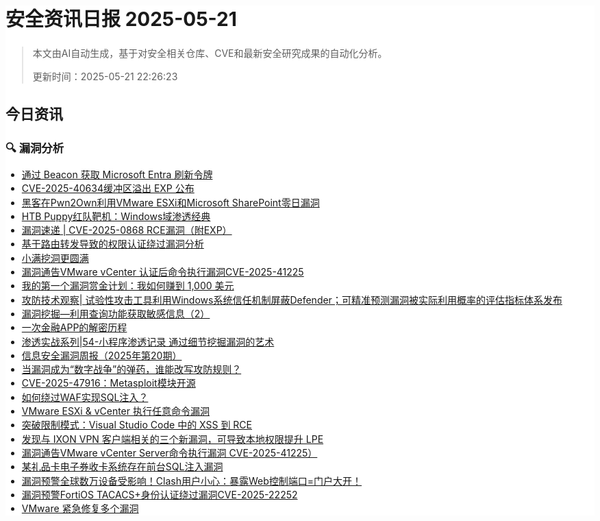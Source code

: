 
# 安全资讯日报 2025-05-21

> 本文由AI自动生成，基于对安全相关仓库、CVE和最新安全研究成果的自动化分析。
> 
> 更新时间：2025-05-21 22:26:23



## 今日资讯

### 🔍 漏洞分析

* [通过 Beacon 获取 Microsoft Entra 刷新令牌](https://mp.weixin.qq.com/s?__biz=MzAwMjQ2NTQ4Mg==&mid=2247499160&idx=1&sn=2269c83fa6bc53366104b4ba9c44b9c7)
* [CVE-2025-40634缓冲区溢出 EXP 公布](https://mp.weixin.qq.com/s?__biz=MjM5Mzc4MzUzMQ==&mid=2650261150&idx=1&sn=9f9b5e82296ea4a4ccb98a8c4d178877)
* [黑客在Pwn2Own利用VMware ESXi和Microsoft SharePoint零日漏洞](https://mp.weixin.qq.com/s?__biz=MzI0MDY1MDU4MQ==&mid=2247582436&idx=1&sn=12b06818505f402adb0a43d0f8fed169)
* [HTB Puppy红队靶机：Windows域渗透经典](https://mp.weixin.qq.com/s?__biz=MzkwMzYyNzQ1NA==&mid=2247485398&idx=1&sn=ba473688b9c9c60aa118f06de6834ed7)
* [漏洞速递 | CVE-2025-0868 RCE漏洞（附EXP）](https://mp.weixin.qq.com/s?__biz=MzI1NTM4ODIxMw==&mid=2247501350&idx=1&sn=ebf4178a51e69ff7028825f78d0fb3d0)
* [基于路由转发导致的权限认证绕过漏洞分析](https://mp.weixin.qq.com/s?__biz=Mzk0OTU2ODQ4Mw==&mid=2247487296&idx=1&sn=4a1242ec620fb15daa80efad6cf99ae6)
* [小满挖洞更圆满](https://mp.weixin.qq.com/s?__biz=MzI3MzQ0OTQ2MQ==&mid=2247485962&idx=1&sn=c60acbbbcc2a90d0a519089cad20293d)
* [漏洞通告VMware vCenter 认证后命令执行漏洞CVE-2025-41225](https://mp.weixin.qq.com/s?__biz=Mzg2NjgzNjA5NQ==&mid=2247524452&idx=1&sn=51c19d60867376f7f41d34025b31b63a)
* [我的第一个漏洞赏金计划：我如何赚到 1,000 美元](https://mp.weixin.qq.com/s?__biz=MzkwOTE5MDY5NA==&mid=2247506411&idx=1&sn=f203edbcf801302cc15cf12841f0ab3b)
* [攻防技术观察| 试验性攻击工具利用Windows系统信任机制屏蔽Defender；可精准预测漏洞被实际利用概率的评估指标体系发布](https://mp.weixin.qq.com/s?__biz=MjM5Njc3NjM4MA==&mid=2651136952&idx=2&sn=69e69672adb30bdae6830130589359c4)
* [漏洞挖掘—利用查询功能获取敏感信息（2）](https://mp.weixin.qq.com/s?__biz=MzkyNjczNzgzMA==&mid=2247484547&idx=1&sn=6e16e54e1a96a10f763626e990d0c081)
* [一次金融APP的解密历程](https://mp.weixin.qq.com/s?__biz=MzkyNTY3Nzc3Mg==&mid=2247489860&idx=1&sn=fd1421b79159087f8b43e678d8114ea5)
* [渗透实战系列|54-小程序渗透记录 通过细节挖掘漏洞的艺术](https://mp.weixin.qq.com/s?__biz=Mzg2NDYwMDA1NA==&mid=2247544884&idx=1&sn=82fe2afa774e253e020af6d28ecf0d9e)
* [信息安全漏洞周报（2025年第20期）](https://mp.weixin.qq.com/s?__biz=MzAxODY1OTM5OQ==&mid=2651463062&idx=2&sn=b4a9cf80bd7a6eebe34ae2ff379c6f1b)
* [当漏洞成为“数字战争”的弹药，谁能改写攻防规则？](https://mp.weixin.qq.com/s?__biz=MzkyNTYwOTMyNA==&mid=2247485405&idx=1&sn=beb431317f63213a3b1ce3caf311a704)
* [CVE-2025-47916：Metasploit模块开源](https://mp.weixin.qq.com/s?__biz=Mzg3NzU1NzIyMg==&mid=2247485022&idx=2&sn=90f73f6b0dac3ec07c2eb4bff9c96f3f)
* [如何绕过WAF实现SQL注入？](https://mp.weixin.qq.com/s?__biz=MzIzMTIzNTM0MA==&mid=2247497633&idx=1&sn=d6ec57f3ea4db08c02ce6aa056e9504c)
* [VMware ESXi & vCenter 执行任意命令漏洞](https://mp.weixin.qq.com/s?__biz=MzI0NzE4ODk1Mw==&mid=2652096252&idx=1&sn=2f0f81d26d721040020ceab8d5bdf46e)
* [突破限制模式：Visual Studio Code 中的 XSS 到 RCE](https://mp.weixin.qq.com/s?__biz=MzAxMjYyMzkwOA==&mid=2247529982&idx=2&sn=83dfd9aa76d03b4d22e22c2638cad422)
* [发现与 IXON VPN 客户端相关的三个新漏洞，可导致本地权限提升 LPE](https://mp.weixin.qq.com/s?__biz=MzAxMjYyMzkwOA==&mid=2247529982&idx=3&sn=cd0ae68d9599ac5c66a1868fa35a2305)
* [漏洞通告VMware vCenter Server命令执行漏洞 CVE-2025-41225）](https://mp.weixin.qq.com/s?__biz=Mzk0MjE3ODkxNg==&mid=2247489294&idx=1&sn=f072386155370c5ef7445d8624b8be07)
* [某礼品卡电子券收卡系统存在前台SQL注入漏洞](https://mp.weixin.qq.com/s?__biz=Mzg4MTkwMTI5Mw==&mid=2247489775&idx=1&sn=3ed3caadde8d55b8bc21e59f7074c953)
* [漏洞预警全球数万设备受影响！Clash用户小心：暴露Web控制端口=门户大开！](https://mp.weixin.qq.com/s?__biz=MzI4MzcwNTAzOQ==&mid=2247545758&idx=1&sn=bb67c0afeb1a3252328109616e458ff4)
* [漏洞预警FortiOS TACACS+身份认证绕过漏洞CVE-2025-22252](https://mp.weixin.qq.com/s?__biz=MzI3NzMzNzE5Ng==&mid=2247490108&idx=1&sn=437c672c043c061be53714a52ae1cc38)
* [VMware 紧急修复多个漏洞](https://mp.weixin.qq.com/s?__biz=MzI2NTg4OTc5Nw==&mid=2247523082&idx=1&sn=1ddbeb4f3e454706eafa9900777eed09)